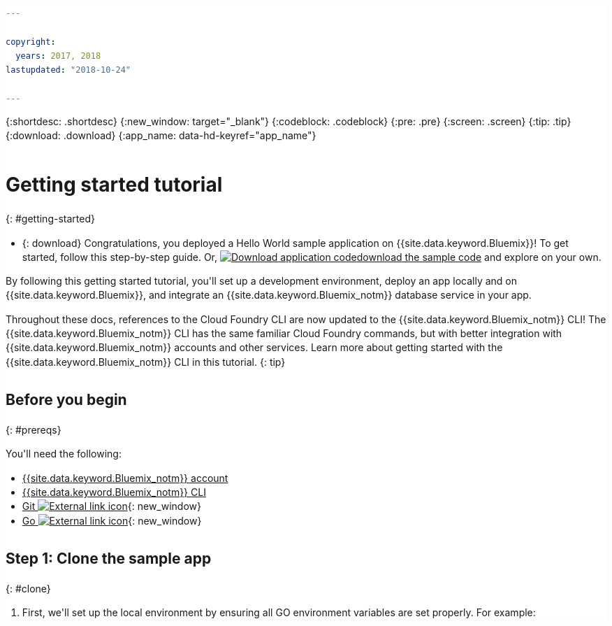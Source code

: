 ```yaml
---

copyright:
  years: 2017, 2018
lastupdated: "2018-10-24"

---
```


{:shortdesc: .shortdesc}
{:new_window: target="_blank"}
{:codeblock: .codeblock}
{:pre: .pre}
{:screen: .screen}
{:tip: .tip}
{:download: .download}
{:app_name: data-hd-keyref="app_name"}

# Getting started tutorial
{: #getting-started}

* {: download} Congratulations, you deployed a Hello World sample application on {{site.data.keyword.Bluemix}}!  To get started, follow this step-by-step guide. Or, <a class="xref" href="http://bluemix.net" target="_blank" title="(Download sample code)"><img class="hidden" src="../../images/btn_starter-code.svg" alt="Download application code" />download the sample code</a> and explore on your own.

By following this getting started tutorial, you'll set up a development environment, deploy an app locally and on {{site.data.keyword.Bluemix}}, and integrate an {{site.data.keyword.Bluemix_notm}} database service in your app.

Throughout these docs, references to the Cloud Foundry CLI are now updated to the {{site.data.keyword.Bluemix_notm}} CLI! The {{site.data.keyword.Bluemix_notm}} CLI has the same familiar Cloud Foundry commands, but with better integration with {{site.data.keyword.Bluemix_notm}} accounts and other services. Learn more about getting started with the {{site.data.keyword.Bluemix_notm}} CLI in this tutorial.
{: tip}

## Before you begin
{: #prereqs}

You'll need the following:
* [{{site.data.keyword.Bluemix_notm}} account](https://console.bluemix.net/registration/)
* [{{site.data.keyword.Bluemix_notm}} CLI](../../cli/reference/ibmcloud/download_cli.html)
* [Git ![External link icon](../../icons/launch-glyph.svg "External link icon")](https://git-scm.com/downloads){: new_window}
* [Go ![External link icon](../../icons/launch-glyph.svg "External link icon")](https://golang.org/dl/){: new_window}

## Step 1: Clone the sample app
{: #clone}

1. First, we'll set up the local environment by ensuring all GO environment variables are set properly. For example:
